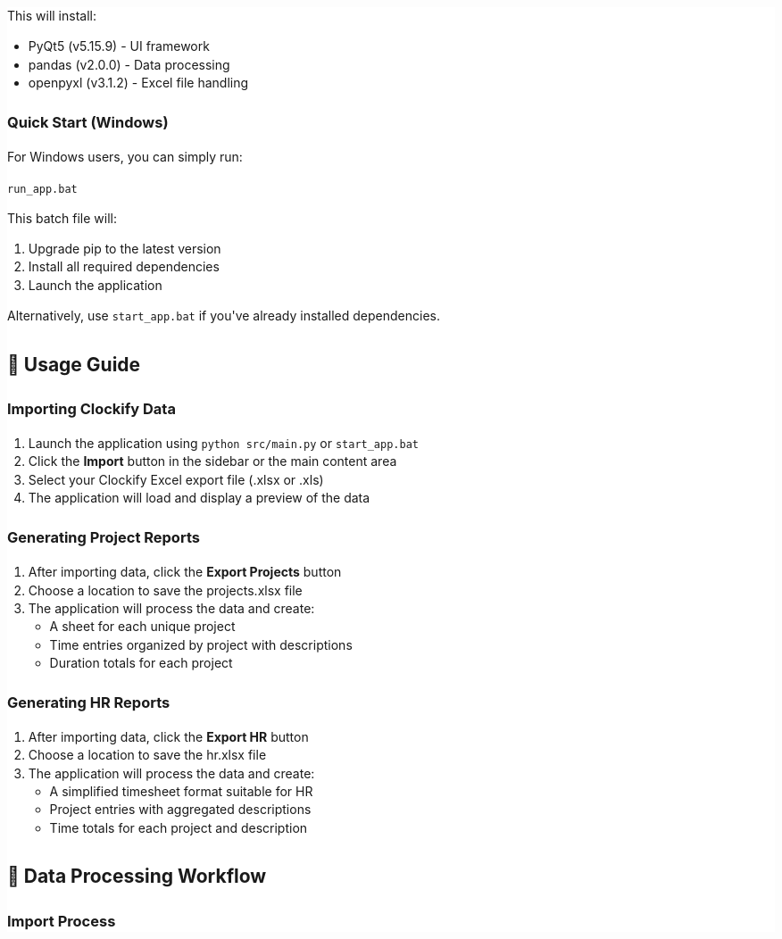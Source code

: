    This will install:

   - PyQt5 (v5.15.9) - UI framework
   - pandas (v2.0.0) - Data processing
   - openpyxl (v3.1.2) - Excel file handling

### Quick Start (Windows)

For Windows users, you can simply run:

```bash
run_app.bat
```

This batch file will:

1. Upgrade pip to the latest version
2. Install all required dependencies
3. Launch the application

Alternatively, use `start_app.bat` if you've already installed dependencies.

## 🚀 Usage Guide

### Importing Clockify Data

1. Launch the application using `python src/main.py` or `start_app.bat`
2. Click the **Import** button in the sidebar or the main content area
3. Select your Clockify Excel export file (.xlsx or .xls)
4. The application will load and display a preview of the data

### Generating Project Reports

1. After importing data, click the **Export Projects** button
2. Choose a location to save the projects.xlsx file
3. The application will process the data and create:
   - A sheet for each unique project
   - Time entries organized by project with descriptions
   - Duration totals for each project

### Generating HR Reports

1. After importing data, click the **Export HR** button
2. Choose a location to save the hr.xlsx file
3. The application will process the data and create:
   - A simplified timesheet format suitable for HR
   - Project entries with aggregated descriptions
   - Time totals for each project and description

## 🔄 Data Processing Workflow

### Import Process
